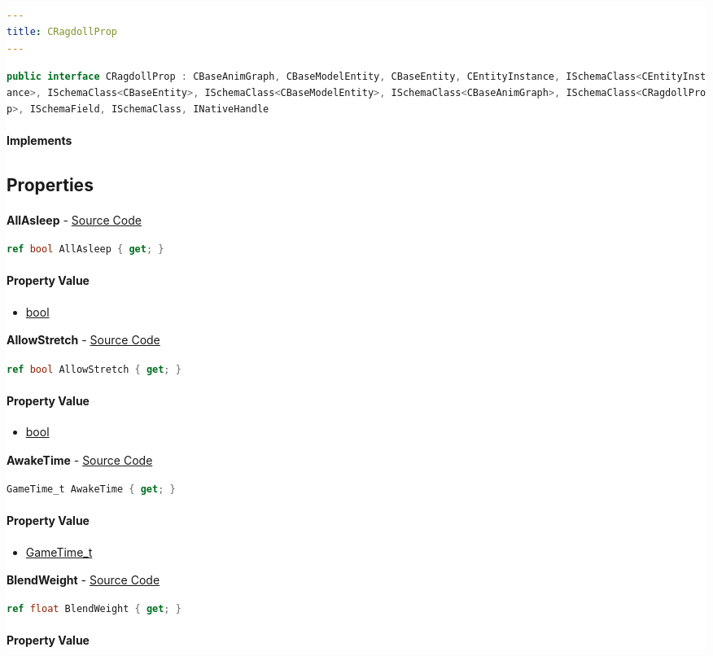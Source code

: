 ```yaml
---
title: CRagdollProp
---
```


```csharp
public interface CRagdollProp : CBaseAnimGraph, CBaseModelEntity, CBaseEntity, CEntityInstance, ISchemaClass<CEntityInstance>, ISchemaClass<CBaseEntity>, ISchemaClass<CBaseModelEntity>, ISchemaClass<CBaseAnimGraph>, ISchemaClass<CRagdollProp>, ISchemaField, ISchemaClass, INativeHandle
```

#### Implements

## Properties

**AllAsleep** - [Source Code](https://github.com/swiftly-solution/swiftlys2/blob/master/managed/src/SwiftlyS2.Generated/Schemas/Interfaces/CRagdollProp.cs#L30)

```csharp
ref bool AllAsleep { get; }
```

#### Property Value

- [bool](https://learn.microsoft.com/dotnet/api/system.boolean)

**AllowStretch** - [Source Code](https://github.com/swiftly-solution/swiftlys2/blob/master/managed/src/SwiftlyS2.Generated/Schemas/Interfaces/CRagdollProp.cs#L58)

```csharp
ref bool AllowStretch { get; }
```

#### Property Value

- [bool](https://learn.microsoft.com/dotnet/api/system.boolean)

**AwakeTime** - [Source Code](https://github.com/swiftly-solution/swiftlys2/blob/master/managed/src/SwiftlyS2.Generated/Schemas/Interfaces/CRagdollProp.cs#L48)

```csharp
GameTime_t AwakeTime { get; }
```

#### Property Value

- [GameTime_t](/docs/api/shared/schemadefinitions/gametime_t)

**BlendWeight** - [Source Code](https://github.com/swiftly-solution/swiftlys2/blob/master/managed/src/SwiftlyS2.Generated/Schemas/Interfaces/CRagdollProp.cs#L60)

```csharp
ref float BlendWeight { get; }
```

#### Property Value

